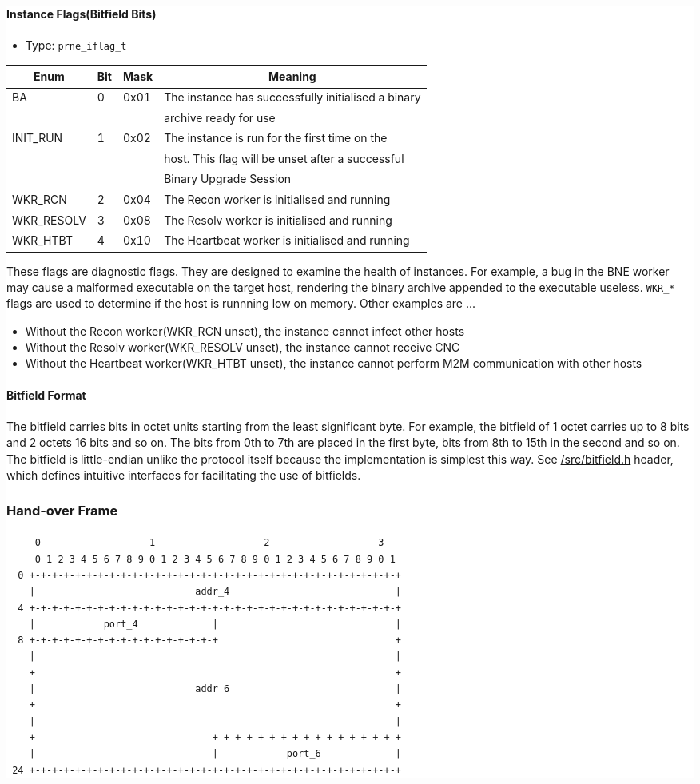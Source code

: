 #### Instance Flags(Bitfield Bits)
* Type: `prne_iflag_t`

| Enum       | Bit | Mask | Meaning                                            |
| ---------- | --- | ---- | -------------------------------------------------- |
| BA         | 0   | 0x01 | The instance has successfully initialised a binary |
|            |     |      | archive ready for use                              |
| INIT_RUN   | 1   | 0x02 | The instance is run for the first time on the      |
|            |     |      | host. This flag will be unset after a successful   |
|            |     |      | Binary Upgrade Session                             |
| WKR_RCN    | 2   | 0x04 | The Recon worker is initialised and running        |
| WKR_RESOLV | 3   | 0x08 | The Resolv worker is initialised and running       |
| WKR_HTBT   | 4   | 0x10 | The Heartbeat worker is initialised and running    |

These flags are diagnostic flags. They are designed to examine the health of
instances. For example, a bug in the BNE worker may cause a malformed executable
on the target host, rendering the binary archive appended to the executable
useless. `WKR_*` flags are used to determine if the host is runnning low on
memory. Other examples are ...

* Without the Recon worker(WKR_RCN unset), the instance cannot infect other
  hosts
* Without the Resolv worker(WKR_RESOLV unset), the instance cannot receive CNC
* Without the Heartbeat worker(WKR_HTBT unset), the instance cannot perform M2M
  communication with other hosts

#### Bitfield Format
The bitfield carries bits in octet units starting from the least significant
byte. For example, the bitfield of 1 octet carries up to 8 bits and 2 octets 16
bits and so on. The bits from 0th to 7th are placed in the first byte, bits from
8th to 15th in the second and so on. The bitfield is little-endian unlike the
protocol itself because the implementation is simplest this way. See
[/src/bitfield.h](/src/bitfield.h) header, which defines intuitive interfaces
for facilitating the use of bitfields.

### Hand-over Frame
```
     0                   1                   2                   3
     0 1 2 3 4 5 6 7 8 9 0 1 2 3 4 5 6 7 8 9 0 1 2 3 4 5 6 7 8 9 0 1
  0 +-+-+-+-+-+-+-+-+-+-+-+-+-+-+-+-+-+-+-+-+-+-+-+-+-+-+-+-+-+-+-+-+
    |                            addr_4                             |
  4 +-+-+-+-+-+-+-+-+-+-+-+-+-+-+-+-+-+-+-+-+-+-+-+-+-+-+-+-+-+-+-+-+
    |            port_4             |                               |
  8 +-+-+-+-+-+-+-+-+-+-+-+-+-+-+-+-+                               +
    |                                                               |
    +                                                               +
    |                            addr_6                             |
    +                                                               +
    |                                                               |
    +                               +-+-+-+-+-+-+-+-+-+-+-+-+-+-+-+-+
    |                               |            port_6             |
 24 +-+-+-+-+-+-+-+-+-+-+-+-+-+-+-+-+-+-+-+-+-+-+-+-+-+-+-+-+-+-+-+-+
```
